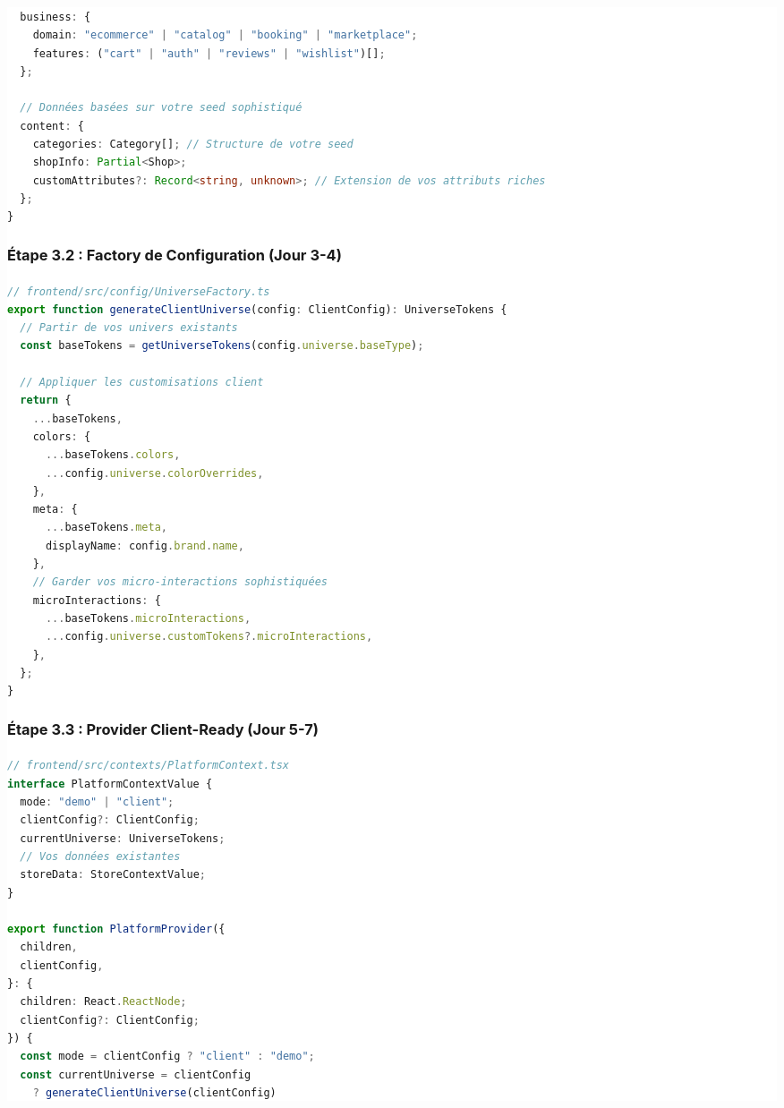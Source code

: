 ```typescript
  business: {
    domain: "ecommerce" | "catalog" | "booking" | "marketplace";
    features: ("cart" | "auth" | "reviews" | "wishlist")[];
  };

  // Données basées sur votre seed sophistiqué
  content: {
    categories: Category[]; // Structure de votre seed
    shopInfo: Partial<Shop>;
    customAttributes?: Record<string, unknown>; // Extension de vos attributs riches
  };
}
```

### **Étape 3.2 : Factory de Configuration (Jour 3-4)**

```typescript
// frontend/src/config/UniverseFactory.ts
export function generateClientUniverse(config: ClientConfig): UniverseTokens {
  // Partir de vos univers existants
  const baseTokens = getUniverseTokens(config.universe.baseType);

  // Appliquer les customisations client
  return {
    ...baseTokens,
    colors: {
      ...baseTokens.colors,
      ...config.universe.colorOverrides,
    },
    meta: {
      ...baseTokens.meta,
      displayName: config.brand.name,
    },
    // Garder vos micro-interactions sophistiquées
    microInteractions: {
      ...baseTokens.microInteractions,
      ...config.universe.customTokens?.microInteractions,
    },
  };
}
```

### **Étape 3.3 : Provider Client-Ready (Jour 5-7)**

```typescript
// frontend/src/contexts/PlatformContext.tsx
interface PlatformContextValue {
  mode: "demo" | "client";
  clientConfig?: ClientConfig;
  currentUniverse: UniverseTokens;
  // Vos données existantes
  storeData: StoreContextValue;
}

export function PlatformProvider({
  children,
  clientConfig,
}: {
  children: React.ReactNode;
  clientConfig?: ClientConfig;
}) {
  const mode = clientConfig ? "client" : "demo";
  const currentUniverse = clientConfig
    ? generateClientUniverse(clientConfig)
```